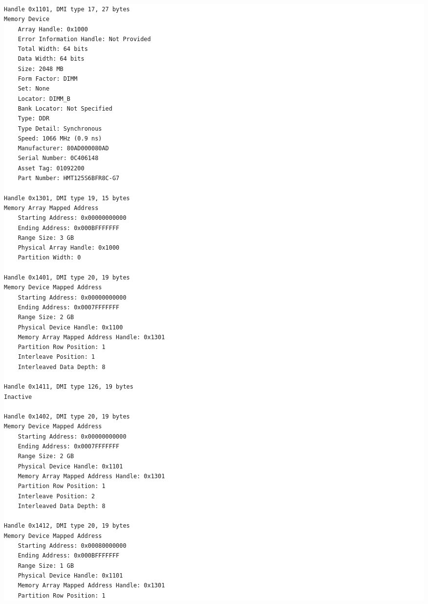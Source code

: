     Handle 0x1101, DMI type 17, 27 bytes
    Memory Device
    	Array Handle: 0x1000
    	Error Information Handle: Not Provided
    	Total Width: 64 bits
    	Data Width: 64 bits
    	Size: 2048 MB
    	Form Factor: DIMM
    	Set: None
    	Locator: DIMM_B
    	Bank Locator: Not Specified
    	Type: DDR
    	Type Detail: Synchronous
    	Speed: 1066 MHz (0.9 ns)
    	Manufacturer: 80AD000080AD
    	Serial Number: 0C406148
    	Asset Tag: 01092200
    	Part Number: HMT125S6BFR8C-G7  
    
    Handle 0x1301, DMI type 19, 15 bytes
    Memory Array Mapped Address
    	Starting Address: 0x00000000000
    	Ending Address: 0x000BFFFFFFF
    	Range Size: 3 GB
    	Physical Array Handle: 0x1000
    	Partition Width: 0
    
    Handle 0x1401, DMI type 20, 19 bytes
    Memory Device Mapped Address
    	Starting Address: 0x00000000000
    	Ending Address: 0x0007FFFFFFF
    	Range Size: 2 GB
    	Physical Device Handle: 0x1100
    	Memory Array Mapped Address Handle: 0x1301
    	Partition Row Position: 1
    	Interleave Position: 1
    	Interleaved Data Depth: 8
    
    Handle 0x1411, DMI type 126, 19 bytes
    Inactive
    
    Handle 0x1402, DMI type 20, 19 bytes
    Memory Device Mapped Address
    	Starting Address: 0x00000000000
    	Ending Address: 0x0007FFFFFFF
    	Range Size: 2 GB
    	Physical Device Handle: 0x1101
    	Memory Array Mapped Address Handle: 0x1301
    	Partition Row Position: 1
    	Interleave Position: 2
    	Interleaved Data Depth: 8
    
    Handle 0x1412, DMI type 20, 19 bytes
    Memory Device Mapped Address
    	Starting Address: 0x00080000000
    	Ending Address: 0x000BFFFFFFF
    	Range Size: 1 GB
    	Physical Device Handle: 0x1101
    	Memory Array Mapped Address Handle: 0x1301
    	Partition Row Position: 1
    
